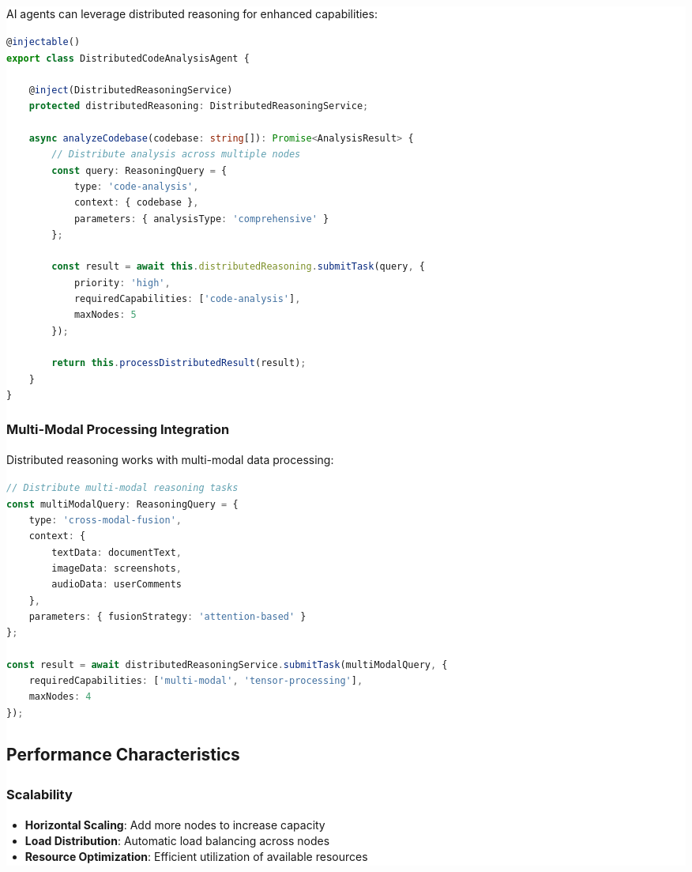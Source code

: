 AI agents can leverage distributed reasoning for enhanced capabilities:

```typescript
@injectable()
export class DistributedCodeAnalysisAgent {
    
    @inject(DistributedReasoningService)
    protected distributedReasoning: DistributedReasoningService;
    
    async analyzeCodebase(codebase: string[]): Promise<AnalysisResult> {
        // Distribute analysis across multiple nodes
        const query: ReasoningQuery = {
            type: 'code-analysis',
            context: { codebase },
            parameters: { analysisType: 'comprehensive' }
        };
        
        const result = await this.distributedReasoning.submitTask(query, {
            priority: 'high',
            requiredCapabilities: ['code-analysis'],
            maxNodes: 5
        });
        
        return this.processDistributedResult(result);
    }
}
```

### Multi-Modal Processing Integration

Distributed reasoning works with multi-modal data processing:

```typescript
// Distribute multi-modal reasoning tasks
const multiModalQuery: ReasoningQuery = {
    type: 'cross-modal-fusion',
    context: {
        textData: documentText,
        imageData: screenshots,
        audioData: userComments
    },
    parameters: { fusionStrategy: 'attention-based' }
};

const result = await distributedReasoningService.submitTask(multiModalQuery, {
    requiredCapabilities: ['multi-modal', 'tensor-processing'],
    maxNodes: 4
});
```

## Performance Characteristics

### Scalability
- **Horizontal Scaling**: Add more nodes to increase capacity
- **Load Distribution**: Automatic load balancing across nodes
- **Resource Optimization**: Efficient utilization of available resources
